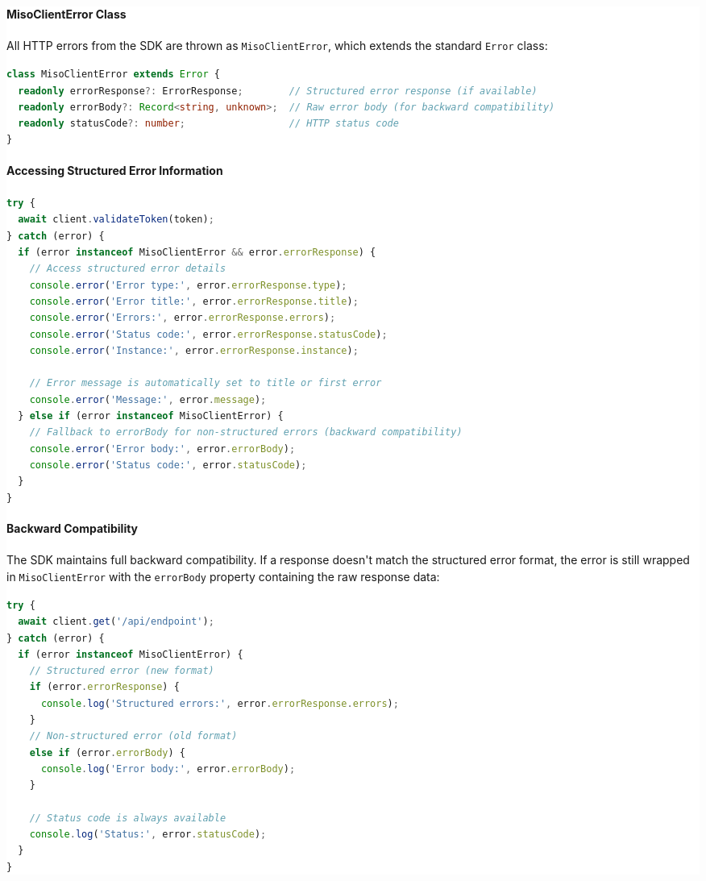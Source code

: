 #### MisoClientError Class

All HTTP errors from the SDK are thrown as `MisoClientError`, which extends the standard `Error` class:

```typescript
class MisoClientError extends Error {
  readonly errorResponse?: ErrorResponse;        // Structured error response (if available)
  readonly errorBody?: Record<string, unknown>;  // Raw error body (for backward compatibility)
  readonly statusCode?: number;                  // HTTP status code
}
```

#### Accessing Structured Error Information

```typescript
try {
  await client.validateToken(token);
} catch (error) {
  if (error instanceof MisoClientError && error.errorResponse) {
    // Access structured error details
    console.error('Error type:', error.errorResponse.type);
    console.error('Error title:', error.errorResponse.title);
    console.error('Errors:', error.errorResponse.errors);
    console.error('Status code:', error.errorResponse.statusCode);
    console.error('Instance:', error.errorResponse.instance);
    
    // Error message is automatically set to title or first error
    console.error('Message:', error.message);
  } else if (error instanceof MisoClientError) {
    // Fallback to errorBody for non-structured errors (backward compatibility)
    console.error('Error body:', error.errorBody);
    console.error('Status code:', error.statusCode);
  }
}
```

#### Backward Compatibility

The SDK maintains full backward compatibility. If a response doesn't match the structured error format, the error is still wrapped in `MisoClientError` with the `errorBody` property containing the raw response data:

```typescript
try {
  await client.get('/api/endpoint');
} catch (error) {
  if (error instanceof MisoClientError) {
    // Structured error (new format)
    if (error.errorResponse) {
      console.log('Structured errors:', error.errorResponse.errors);
    }
    // Non-structured error (old format)
    else if (error.errorBody) {
      console.log('Error body:', error.errorBody);
    }
    
    // Status code is always available
    console.log('Status:', error.statusCode);
  }
}
```
